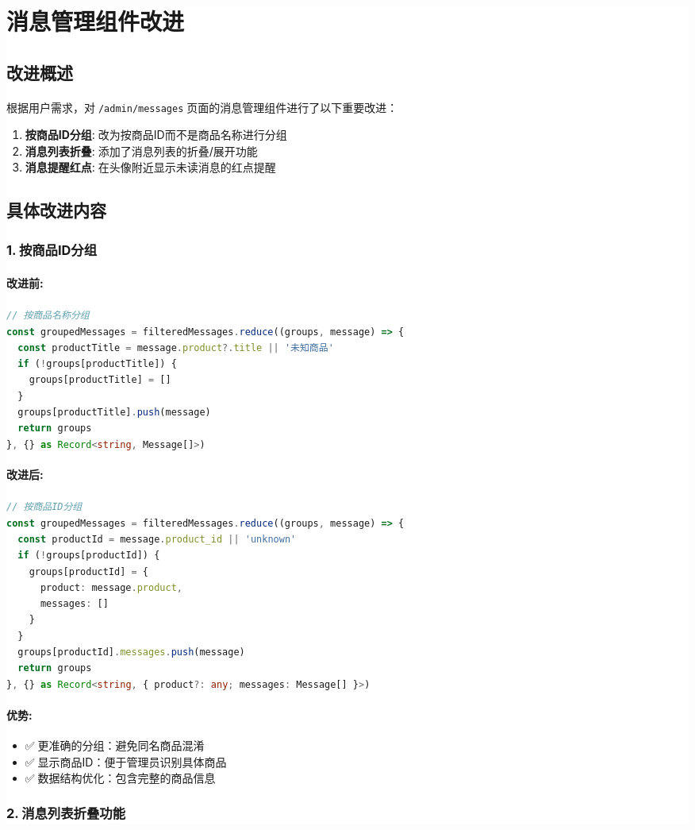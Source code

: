 # 消息管理组件改进

## 改进概述

根据用户需求，对 `/admin/messages` 页面的消息管理组件进行了以下重要改进：

1. **按商品ID分组**: 改为按商品ID而不是商品名称进行分组
2. **消息列表折叠**: 添加了消息列表的折叠/展开功能
3. **消息提醒红点**: 在头像附近显示未读消息的红点提醒

## 具体改进内容

### 1. 按商品ID分组

#### **改进前**:
```typescript
// 按商品名称分组
const groupedMessages = filteredMessages.reduce((groups, message) => {
  const productTitle = message.product?.title || '未知商品'
  if (!groups[productTitle]) {
    groups[productTitle] = []
  }
  groups[productTitle].push(message)
  return groups
}, {} as Record<string, Message[]>)
```

#### **改进后**:
```typescript
// 按商品ID分组
const groupedMessages = filteredMessages.reduce((groups, message) => {
  const productId = message.product_id || 'unknown'
  if (!groups[productId]) {
    groups[productId] = {
      product: message.product,
      messages: []
    }
  }
  groups[productId].messages.push(message)
  return groups
}, {} as Record<string, { product?: any; messages: Message[] }>)
```

#### **优势**:
- ✅ 更准确的分组：避免同名商品混淆
- ✅ 显示商品ID：便于管理员识别具体商品
- ✅ 数据结构优化：包含完整的商品信息

### 2. 消息列表折叠功能
